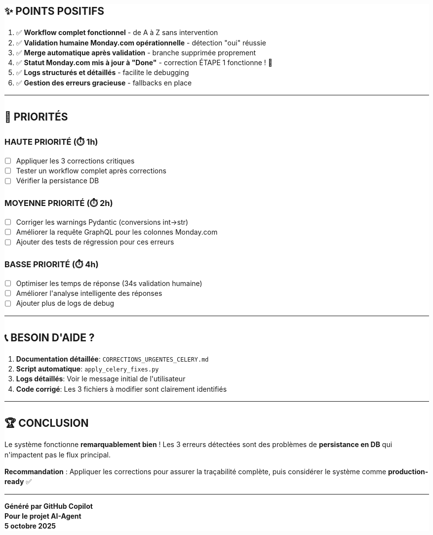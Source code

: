 
## ✨ **POINTS POSITIFS**

1. ✅ **Workflow complet fonctionnel** - de A à Z sans intervention
2. ✅ **Validation humaine Monday.com opérationnelle** - détection "oui" réussie
3. ✅ **Merge automatique après validation** - branche supprimée proprement
4. ✅ **Statut Monday.com mis à jour à "Done"** - correction ÉTAPE 1 fonctionne ! 🎉
5. ✅ **Logs structurés et détaillés** - facilite le debugging
6. ✅ **Gestion des erreurs gracieuse** - fallbacks en place

---

## 🎯 **PRIORITÉS**

### **HAUTE PRIORITÉ** (⏱️ 1h)
- [ ] Appliquer les 3 corrections critiques
- [ ] Tester un workflow complet après corrections
- [ ] Vérifier la persistance DB

### **MOYENNE PRIORITÉ** (⏱️ 2h)
- [ ] Corriger les warnings Pydantic (conversions int→str)
- [ ] Améliorer la requête GraphQL pour les colonnes Monday.com
- [ ] Ajouter des tests de régression pour ces erreurs

### **BASSE PRIORITÉ** (⏱️ 4h)
- [ ] Optimiser les temps de réponse (34s validation humaine)
- [ ] Améliorer l'analyse intelligente des réponses
- [ ] Ajouter plus de logs de debug

---

## 📞 **BESOIN D'AIDE ?**

1. **Documentation détaillée**: `CORRECTIONS_URGENTES_CELERY.md`
2. **Script automatique**: `apply_celery_fixes.py`
3. **Logs détaillés**: Voir le message initial de l'utilisateur
4. **Code corrigé**: Les 3 fichiers à modifier sont clairement identifiés

---

## 🏆 **CONCLUSION**

Le système fonctionne **remarquablement bien** ! Les 3 erreurs détectées sont des problèmes de **persistance en DB** qui n'impactent pas le flux principal. 

**Recommandation** : Appliquer les corrections pour assurer la traçabilité complète, puis considérer le système comme **production-ready** ✅

---

**Généré par GitHub Copilot**  
**Pour le projet AI-Agent**  
**5 octobre 2025**
